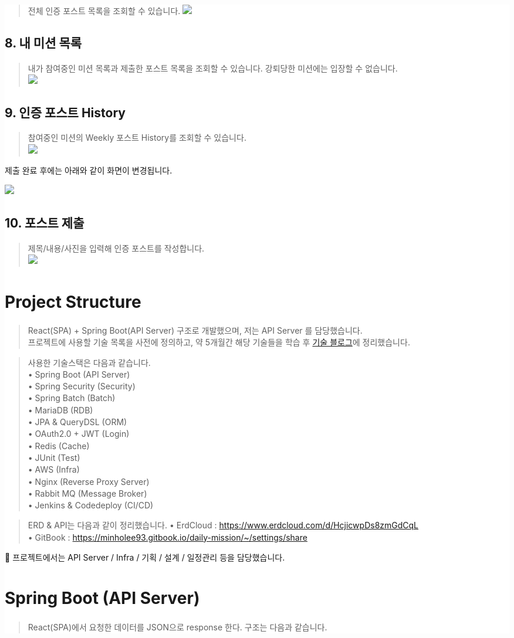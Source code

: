 > 전체 인증 포스트 목록을 조회할 수 있습니다.	
<img src="https://images.velog.io/images/minholee93/post/4134abf4-4aa5-4b13-9024-978e86adccb0/%E1%84%89%E1%85%B3%E1%84%8F%E1%85%B3%E1%84%85%E1%85%B5%E1%86%AB%E1%84%89%E1%85%A3%E1%86%BA%202021-08-03%20%E1%84%8B%E1%85%A9%E1%84%92%E1%85%AE%2010.42.07.png"></img>	

## 8. 내 미션 목록	
> 내가 참여중인 미션 목록과 제출한 포스트 목록을 조회할 수 있습니다. 강퇴당한 미션에는 입장할 수 없습니다.	
<img src="https://images.velog.io/images/minholee93/post/be1c2656-b1b2-4c54-8f95-338b3abc2559/%E1%84%89%E1%85%B3%E1%84%8F%E1%85%B3%E1%84%85%E1%85%B5%E1%86%AB%E1%84%89%E1%85%A3%E1%86%BA%202021-08-03%20%E1%84%8B%E1%85%A9%E1%84%92%E1%85%AE%2010.42.36.png"></img>	

## 9. 인증 포스트 History	
> 참여중인 미션의 Weekly 포스트 History를 조회할 수 있습니다.	
<img src="https://images.velog.io/images/minholee93/post/55a57f37-8cde-4b66-87cf-891f71767f40/%E1%84%89%E1%85%B3%E1%84%8F%E1%85%B3%E1%84%85%E1%85%B5%E1%86%AB%E1%84%89%E1%85%A3%E1%86%BA%202021-08-03%20%E1%84%8B%E1%85%A9%E1%84%92%E1%85%AE%2010.43.10.png"></img>	

제출 완료 후에는 아래와 같이 화면이 변경됩니다.	

<img src="https://images.velog.io/images/minholee93/post/1fd5d293-8041-4b91-8f6a-9c8e6365439f/%E1%84%89%E1%85%B3%E1%84%8F%E1%85%B3%E1%84%85%E1%85%B5%E1%86%AB%E1%84%89%E1%85%A3%E1%86%BA%202021-08-03%20%E1%84%8B%E1%85%A9%E1%84%92%E1%85%AE%2010.43.44.png"></img>	

## 10. 포스트 제출	
> 제목/내용/사진을 입력해 인증 포스트를 작성합니다.	
<img src="https://images.velog.io/images/minholee93/post/c67ab427-0688-436f-9804-ea171a801399/%E1%84%89%E1%85%B3%E1%84%8F%E1%85%B3%E1%84%85%E1%85%B5%E1%86%AB%E1%84%89%E1%85%A3%E1%86%BA%202021-08-03%20%E1%84%8B%E1%85%A9%E1%84%92%E1%85%AE%2010.44.11.png"></img>	

# Project Structure	
> React(SPA) + Spring Boot(API Server) 구조로 개발했으며, 저는 API Server 를 담당했습니다.	
프로젝트에 사용할 기술 목록을 사전에 정의하고, 약 5개월간 해당 기술들을 학습 후 [기술 블로그](https://minholee93.tistory.com/)에 정리했습니다. 	

> 사용한 기술스택은 다음과 같습니다.	
• Spring Boot (API Server)   	
• Spring Security (Security)    	
• Spring Batch (Batch)  	
• MariaDB (RDB)  	
• JPA & QueryDSL (ORM)   	
• OAuth2.0 + JWT (Login)  	
• Redis (Cache)   	
• JUnit (Test)  	
• AWS (Infra)  	
• Nginx (Reverse Proxy Server)   	
• Rabbit MQ (Message Broker)  	
• Jenkins & Codedeploy (CI/CD) 	

> ERD & API는 다음과 같이 정리했습니다.	
• ErdCloud : https://www.erdcloud.com/d/HcjicwpDs8zmGdCqL  	
• GitBook : https://minholee93.gitbook.io/daily-mission/~/settings/share	

🔑 프로젝트에서는 API Server / Infra / 기획 / 설계 / 일정관리 등을 담당했습니다.   	

# Spring Boot (API Server)	
> React(SPA)에서 요청한 데이터를 JSON으로 response 한다.	
구조는 다음과 같습니다.	
